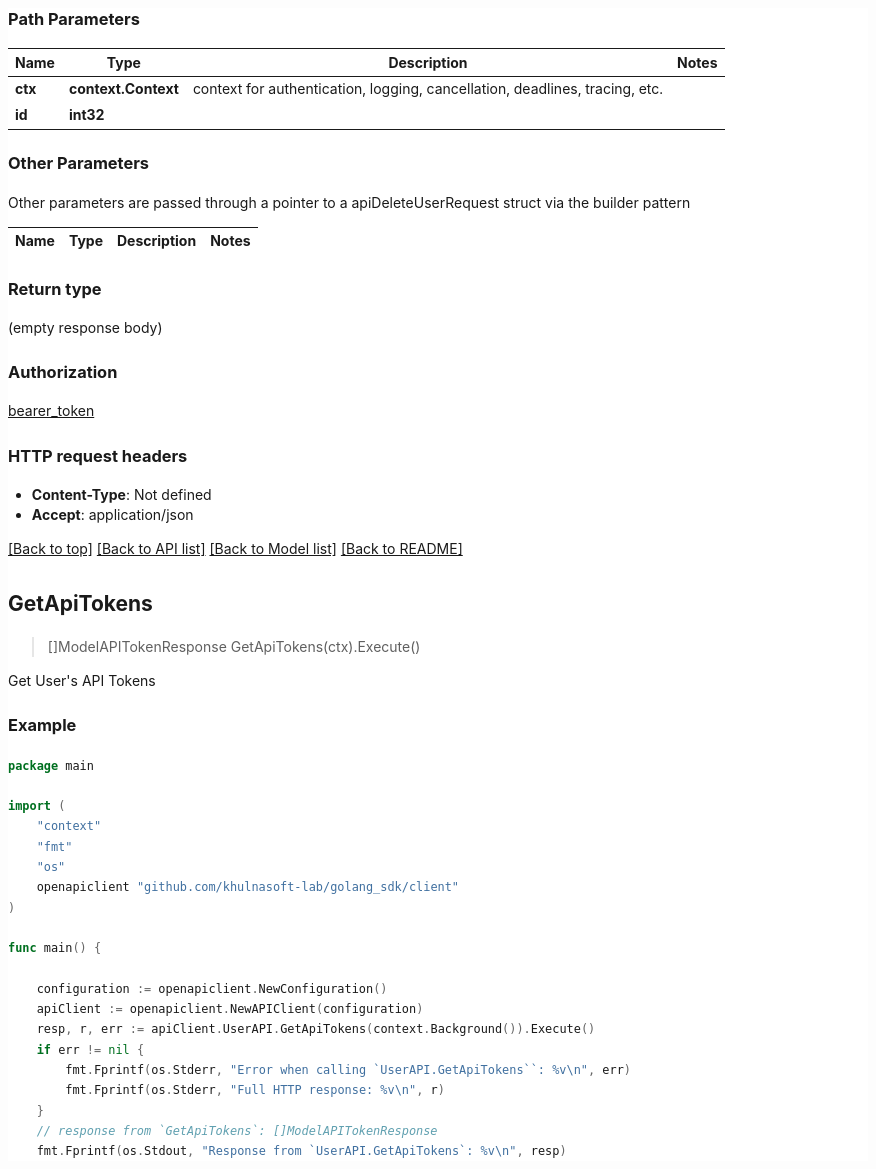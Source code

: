 ### Path Parameters


Name | Type | Description  | Notes
------------- | ------------- | ------------- | -------------
**ctx** | **context.Context** | context for authentication, logging, cancellation, deadlines, tracing, etc.
**id** | **int32** |  | 

### Other Parameters

Other parameters are passed through a pointer to a apiDeleteUserRequest struct via the builder pattern


Name | Type | Description  | Notes
------------- | ------------- | ------------- | -------------


### Return type

 (empty response body)

### Authorization

[bearer_token](../README.md#bearer_token)

### HTTP request headers

- **Content-Type**: Not defined
- **Accept**: application/json

[[Back to top]](#) [[Back to API list]](../README.md#documentation-for-api-endpoints)
[[Back to Model list]](../README.md#documentation-for-models)
[[Back to README]](../README.md)


## GetApiTokens

> []ModelAPITokenResponse GetApiTokens(ctx).Execute()

Get User's API Tokens



### Example

```go
package main

import (
	"context"
	"fmt"
	"os"
	openapiclient "github.com/khulnasoft-lab/golang_sdk/client"
)

func main() {

	configuration := openapiclient.NewConfiguration()
	apiClient := openapiclient.NewAPIClient(configuration)
	resp, r, err := apiClient.UserAPI.GetApiTokens(context.Background()).Execute()
	if err != nil {
		fmt.Fprintf(os.Stderr, "Error when calling `UserAPI.GetApiTokens``: %v\n", err)
		fmt.Fprintf(os.Stderr, "Full HTTP response: %v\n", r)
	}
	// response from `GetApiTokens`: []ModelAPITokenResponse
	fmt.Fprintf(os.Stdout, "Response from `UserAPI.GetApiTokens`: %v\n", resp)
```